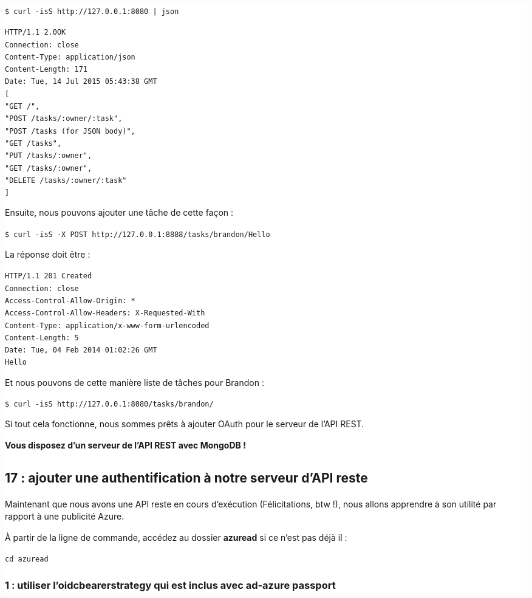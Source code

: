 `$ curl -isS http://127.0.0.1:8080 | json`

```Shell
HTTP/1.1 2.0OK
Connection: close
Content-Type: application/json
Content-Length: 171
Date: Tue, 14 Jul 2015 05:43:38 GMT
[
"GET /",
"POST /tasks/:owner/:task",
"POST /tasks (for JSON body)",
"GET /tasks",
"PUT /tasks/:owner",
"GET /tasks/:owner",
"DELETE /tasks/:owner/:task"
]
```

Ensuite, nous pouvons ajouter une tâche de cette façon :

`$ curl -isS -X POST http://127.0.0.1:8888/tasks/brandon/Hello`

La réponse doit être :

```Shell
HTTP/1.1 201 Created
Connection: close
Access-Control-Allow-Origin: *
Access-Control-Allow-Headers: X-Requested-With
Content-Type: application/x-www-form-urlencoded
Content-Length: 5
Date: Tue, 04 Feb 2014 01:02:26 GMT
Hello
```
Et nous pouvons de cette manière liste de tâches pour Brandon :

`$ curl -isS http://127.0.0.1:8080/tasks/brandon/`

Si tout cela fonctionne, nous sommes prêts à ajouter OAuth pour le serveur de l’API REST.

**Vous disposez d’un serveur de l’API REST avec MongoDB !**

## <a name="17-add-authentication-to-our-rest-api-server"></a>17 : ajouter une authentification à notre serveur d’API reste

Maintenant que nous avons une API reste en cours d’exécution (Félicitations, btw !), nous allons apprendre à son utilité par rapport à une publicité Azure.

À partir de la ligne de commande, accédez au dossier **azuread** si ce n’est pas déjà il :

`cd azuread`

### <a name="1-use-the-oidcbearerstrategy-that-is-included-with-passport-azure-ad"></a>1 : utiliser l’oidcbearerstrategy qui est inclus avec ad-azure passport
